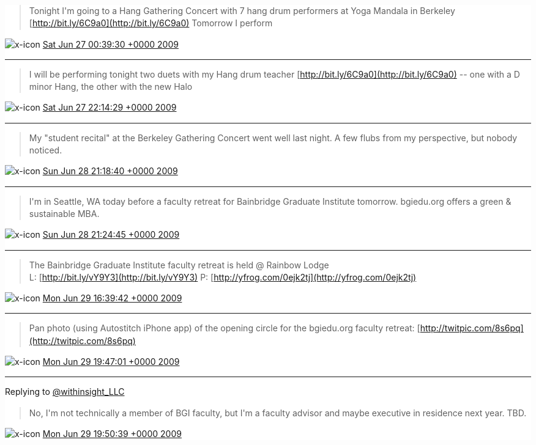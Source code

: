 > Tonight I'm going to a Hang Gathering Concert with 7 hang drum performers at Yoga Mandala in Berkeley [http://bit.ly/6C9a0](http://bit.ly/6C9a0) Tomorrow I perform

<img src="{{ site.url }}{{ site.baseurl }}/assets/images/media/tweet.ico" alt="x-icon" width="12" /> [Sat Jun 27 00:39:30 +0000 2009](https://twitter.com/ChristopherA/status/2352551718)

----

> I will be performing tonight two duets with my Hang drum teacher [http://bit.ly/6C9a0](http://bit.ly/6C9a0) -- one with a D minor Hang, the other with the new Halo

<img src="{{ site.url }}{{ site.baseurl }}/assets/images/media/tweet.ico" alt="x-icon" width="12" /> [Sat Jun 27 22:14:29 +0000 2009](https://twitter.com/ChristopherA/status/2364200514)

----

> My "student recital" at the Berkeley Gathering Concert went well last night. A few flubs from my perspective, but nobody noticed.

<img src="{{ site.url }}{{ site.baseurl }}/assets/images/media/tweet.ico" alt="x-icon" width="12" /> [Sun Jun 28 21:18:40 +0000 2009](https://twitter.com/ChristopherA/status/2376628234)

----

> I'm in Seattle, WA today before a faculty retreat for Bainbridge Graduate Institute tomorrow. bgiedu.org offers a green & sustainable MBA.

<img src="{{ site.url }}{{ site.baseurl }}/assets/images/media/tweet.ico" alt="x-icon" width="12" /> [Sun Jun 28 21:24:45 +0000 2009](https://twitter.com/ChristopherA/status/2376702629)

----

> The Bainbridge Graduate Institute faculty retreat is held @ Rainbow Lodge    
> L: [http://bit.ly/vY9Y3](http://bit.ly/vY9Y3) P:   [http://yfrog.com/0ejk2tj](http://yfrog.com/0ejk2tj)

<img src="{{ site.url }}{{ site.baseurl }}/assets/images/media/tweet.ico" alt="x-icon" width="12" /> [Mon Jun 29 16:39:42 +0000 2009](https://twitter.com/ChristopherA/status/2389722800)

----

> Pan photo (using Autostitch iPhone app) of the opening circle for the bgiedu.org faculty retreat:   [http://twitpic.com/8s6pq](http://twitpic.com/8s6pq)

<img src="{{ site.url }}{{ site.baseurl }}/assets/images/media/tweet.ico" alt="x-icon" width="12" /> [Mon Jun 29 19:47:01 +0000 2009](https://twitter.com/ChristopherA/status/2392292115)

----

Replying to [@withinsight_LLC](https://twitter.com/carriesdreams/status/2390491438)

> No, I'm not technically a member of BGI faculty, but I'm a faculty advisor and maybe executive in residence next year. TBD.

<img src="{{ site.url }}{{ site.baseurl }}/assets/images/media/tweet.ico" alt="x-icon" width="12" /> [Mon Jun 29 19:50:39 +0000 2009](https://twitter.com/ChristopherA/status/2392343874)